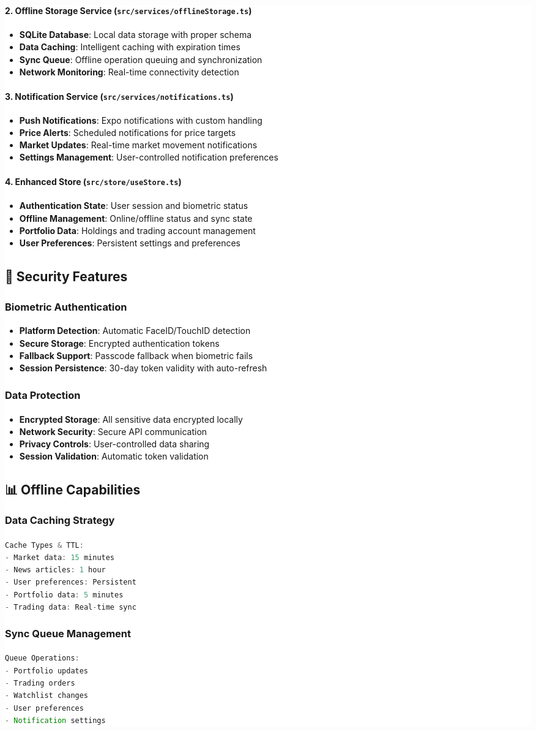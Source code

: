 #### 2. Offline Storage Service (`src/services/offlineStorage.ts`)
- **SQLite Database**: Local data storage with proper schema
- **Data Caching**: Intelligent caching with expiration times
- **Sync Queue**: Offline operation queuing and synchronization
- **Network Monitoring**: Real-time connectivity detection

#### 3. Notification Service (`src/services/notifications.ts`)
- **Push Notifications**: Expo notifications with custom handling
- **Price Alerts**: Scheduled notifications for price targets
- **Market Updates**: Real-time market movement notifications
- **Settings Management**: User-controlled notification preferences

#### 4. Enhanced Store (`src/store/useStore.ts`)
- **Authentication State**: User session and biometric status
- **Offline Management**: Online/offline status and sync state
- **Portfolio Data**: Holdings and trading account management
- **User Preferences**: Persistent settings and preferences

## 🔐 Security Features

### Biometric Authentication
- **Platform Detection**: Automatic FaceID/TouchID detection
- **Secure Storage**: Encrypted authentication tokens
- **Fallback Support**: Passcode fallback when biometric fails
- **Session Persistence**: 30-day token validity with auto-refresh

### Data Protection
- **Encrypted Storage**: All sensitive data encrypted locally
- **Network Security**: Secure API communication
- **Privacy Controls**: User-controlled data sharing
- **Session Validation**: Automatic token validation

## 📊 Offline Capabilities

### Data Caching Strategy
```typescript
Cache Types & TTL:
- Market data: 15 minutes
- News articles: 1 hour
- User preferences: Persistent
- Portfolio data: 5 minutes
- Trading data: Real-time sync
```

### Sync Queue Management
```typescript
Queue Operations:
- Portfolio updates
- Trading orders
- Watchlist changes
- User preferences
- Notification settings
```
